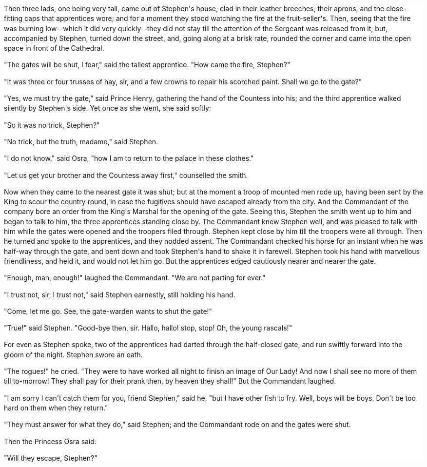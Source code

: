 Then three lads, one being very tall, came out of Stephen's house, clad in their leather breeches, their aprons, and the close-fitting caps that apprentices wore; and for a moment they stood watching the fire at the fruit-seller's. Then, seeing that the fire was burning low--which it did very quickly--they did not stay till the attention of the Sergeant was released from it, but, accompanied by Stephen, turned down the street, and, going along at a brisk rate, rounded the corner and came into the open space in front of the Cathedral.

"The gates will be shut, I fear," said the tallest apprentice. "How came the fire, Stephen?"

"It was three or four trusses of hay, sir, and a few crowns to repair his scorched paint. Shall we go to the gate?"

"Yes, we must try the gate," said Prince Henry, gathering the hand of the Countess into his; and the third apprentice walked silently by Stephen's side. Yet once as she went, she said softly:

"So it was no trick, Stephen?"

"No trick, but the truth, madame," said Stephen.

"I do not know," said Osra, "how I am to return to the palace in these clothes."

"Let us get your brother and the Countess away first," counselled the smith.

Now when they came to the nearest gate it was shut; but at the moment a troop of mounted men rode up, having been sent by the King to scour the country round, in case the fugitives should have escaped already from the city. And the Commandant of the company bore an order from the King's Marshal for the opening of the gate. Seeing this, Stephen the smith went up to him and began to talk to him, the three apprentices standing close by. The Commandant knew Stephen well, and was pleased to talk with him while the gates were opened and the troopers filed through. Stephen kept close by him till the troopers were all through. Then he turned and spoke to the apprentices, and they nodded assent. The Commandant checked his horse for an instant when he was half-way through the gate, and bent down and took Stephen's hand to shake it in farewell. Stephen took his hand with marvellous friendliness, and held it, and would not let him go. But the apprentices edged cautiously nearer and nearer the gate.

"Enough, man, enough!" laughed the Commandant. "We are not parting for ever."

"I trust not, sir, I trust not," said Stephen earnestly, still holding his hand.

"Come, let me go. See, the gate-warden wants to shut the gate!"

"True!" said Stephen. "Good-bye then, sir. Hallo, hallo! stop, stop! Oh, the young rascals!"

For even as Stephen spoke, two of the apprentices had darted through the half-closed gate, and run swiftly forward into the gloom of the night. Stephen swore an oath.

"The rogues!" he cried. "They were to have worked all night to finish an image of Our Lady! And now I shall see no more of them till to-morrow! They shall pay for their prank then, by heaven they shall!" But the Commandant laughed.

"I am sorry I can't catch them for you, friend Stephen," said he, "but I have other fish to fry. Well, boys will be boys. Don't be too hard on them when they return."

"They must answer for what they do," said Stephen; and the Commandant rode on and the gates were shut.

Then the Princess Osra said:

"Will they escape, Stephen?"

